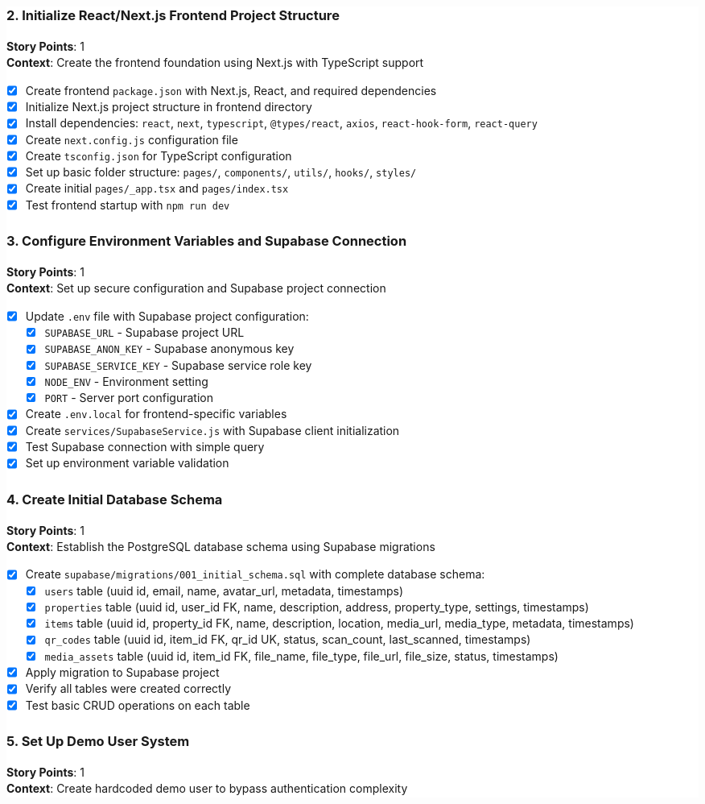 ### 2. Initialize React/Next.js Frontend Project Structure  
**Story Points**: 1  
**Context**: Create the frontend foundation using Next.js with TypeScript support

- [x] Create frontend `package.json` with Next.js, React, and required dependencies
- [x] Initialize Next.js project structure in frontend directory
- [x] Install dependencies: `react`, `next`, `typescript`, `@types/react`, `axios`, `react-hook-form`, `react-query`
- [x] Create `next.config.js` configuration file
- [x] Create `tsconfig.json` for TypeScript configuration
- [x] Set up basic folder structure: `pages/`, `components/`, `utils/`, `hooks/`, `styles/`
- [x] Create initial `pages/_app.tsx` and `pages/index.tsx`
- [x] Test frontend startup with `npm run dev`

### 3. Configure Environment Variables and Supabase Connection
**Story Points**: 1  
**Context**: Set up secure configuration and Supabase project connection

- [x] Update `.env` file with Supabase project configuration:
  - [x] `SUPABASE_URL` - Supabase project URL
  - [x] `SUPABASE_ANON_KEY` - Supabase anonymous key  
  - [x] `SUPABASE_SERVICE_KEY` - Supabase service role key
  - [x] `NODE_ENV` - Environment setting
  - [x] `PORT` - Server port configuration
- [x] Create `.env.local` for frontend-specific variables
- [x] Create `services/SupabaseService.js` with Supabase client initialization
- [x] Test Supabase connection with simple query
- [x] Set up environment variable validation

### 4. Create Initial Database Schema
**Story Points**: 1  
**Context**: Establish the PostgreSQL database schema using Supabase migrations

- [x] Create `supabase/migrations/001_initial_schema.sql` with complete database schema:
  - [x] `users` table (uuid id, email, name, avatar_url, metadata, timestamps)
  - [x] `properties` table (uuid id, user_id FK, name, description, address, property_type, settings, timestamps)
  - [x] `items` table (uuid id, property_id FK, name, description, location, media_url, media_type, metadata, timestamps)
  - [x] `qr_codes` table (uuid id, item_id FK, qr_id UK, status, scan_count, last_scanned, timestamps)
  - [x] `media_assets` table (uuid id, item_id FK, file_name, file_type, file_url, file_size, status, timestamps)
- [x] Apply migration to Supabase project
- [x] Verify all tables were created correctly
- [x] Test basic CRUD operations on each table

### 5. Set Up Demo User System
**Story Points**: 1  
**Context**: Create hardcoded demo user to bypass authentication complexity
